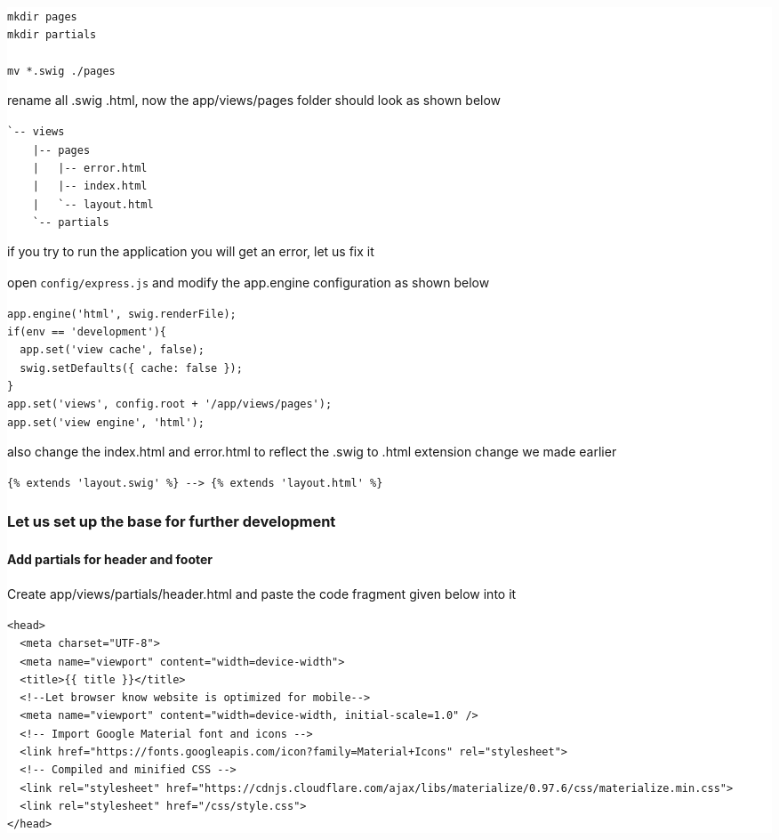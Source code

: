 ```
mkdir pages
mkdir partials

mv *.swig ./pages

```

rename all .swig .html, now the app/views/pages folder should look as shown below
```
`-- views
    |-- pages
    |   |-- error.html
    |   |-- index.html
    |   `-- layout.html
    `-- partials
```

if you try to run the application you will get an error, let us fix it

open `config/express.js` and modify the app.engine configuration as shown below

```
app.engine('html', swig.renderFile);
if(env == 'development'){
  app.set('view cache', false);
  swig.setDefaults({ cache: false });
}
app.set('views', config.root + '/app/views/pages');
app.set('view engine', 'html');
```

also change the index.html and error.html to reflect the .swig to .html extension change we made earlier

`{% extends 'layout.swig' %} --> {% extends 'layout.html' %}`

### Let us set up the base for further development

#### Add partials for header and footer

Create app/views/partials/header.html and paste the code fragment given below into it
```
<head>
  <meta charset="UTF-8">
  <meta name="viewport" content="width=device-width">
  <title>{{ title }}</title>
  <!--Let browser know website is optimized for mobile-->
  <meta name="viewport" content="width=device-width, initial-scale=1.0" />
  <!-- Import Google Material font and icons -->
  <link href="https://fonts.googleapis.com/icon?family=Material+Icons" rel="stylesheet">
  <!-- Compiled and minified CSS -->
  <link rel="stylesheet" href="https://cdnjs.cloudflare.com/ajax/libs/materialize/0.97.6/css/materialize.min.css">
  <link rel="stylesheet" href="/css/style.css">
</head>
```
